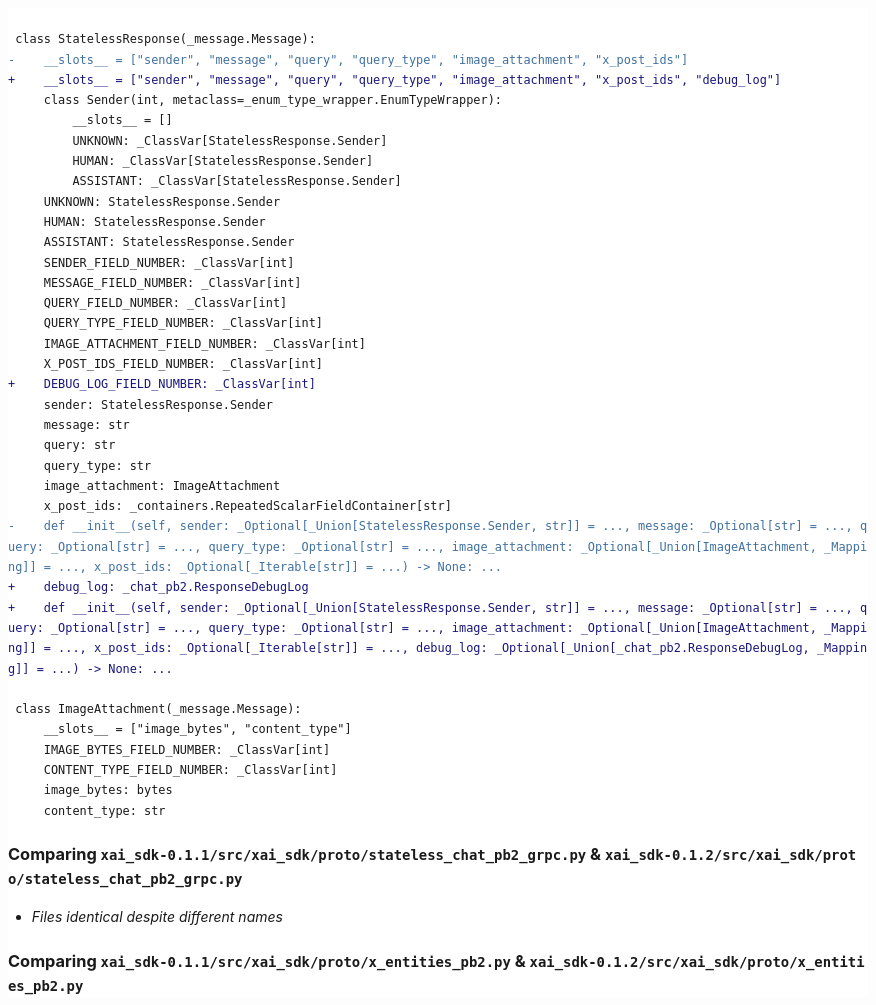 ```diff
 
 class StatelessResponse(_message.Message):
-    __slots__ = ["sender", "message", "query", "query_type", "image_attachment", "x_post_ids"]
+    __slots__ = ["sender", "message", "query", "query_type", "image_attachment", "x_post_ids", "debug_log"]
     class Sender(int, metaclass=_enum_type_wrapper.EnumTypeWrapper):
         __slots__ = []
         UNKNOWN: _ClassVar[StatelessResponse.Sender]
         HUMAN: _ClassVar[StatelessResponse.Sender]
         ASSISTANT: _ClassVar[StatelessResponse.Sender]
     UNKNOWN: StatelessResponse.Sender
     HUMAN: StatelessResponse.Sender
     ASSISTANT: StatelessResponse.Sender
     SENDER_FIELD_NUMBER: _ClassVar[int]
     MESSAGE_FIELD_NUMBER: _ClassVar[int]
     QUERY_FIELD_NUMBER: _ClassVar[int]
     QUERY_TYPE_FIELD_NUMBER: _ClassVar[int]
     IMAGE_ATTACHMENT_FIELD_NUMBER: _ClassVar[int]
     X_POST_IDS_FIELD_NUMBER: _ClassVar[int]
+    DEBUG_LOG_FIELD_NUMBER: _ClassVar[int]
     sender: StatelessResponse.Sender
     message: str
     query: str
     query_type: str
     image_attachment: ImageAttachment
     x_post_ids: _containers.RepeatedScalarFieldContainer[str]
-    def __init__(self, sender: _Optional[_Union[StatelessResponse.Sender, str]] = ..., message: _Optional[str] = ..., query: _Optional[str] = ..., query_type: _Optional[str] = ..., image_attachment: _Optional[_Union[ImageAttachment, _Mapping]] = ..., x_post_ids: _Optional[_Iterable[str]] = ...) -> None: ...
+    debug_log: _chat_pb2.ResponseDebugLog
+    def __init__(self, sender: _Optional[_Union[StatelessResponse.Sender, str]] = ..., message: _Optional[str] = ..., query: _Optional[str] = ..., query_type: _Optional[str] = ..., image_attachment: _Optional[_Union[ImageAttachment, _Mapping]] = ..., x_post_ids: _Optional[_Iterable[str]] = ..., debug_log: _Optional[_Union[_chat_pb2.ResponseDebugLog, _Mapping]] = ...) -> None: ...
 
 class ImageAttachment(_message.Message):
     __slots__ = ["image_bytes", "content_type"]
     IMAGE_BYTES_FIELD_NUMBER: _ClassVar[int]
     CONTENT_TYPE_FIELD_NUMBER: _ClassVar[int]
     image_bytes: bytes
     content_type: str
```

### Comparing `xai_sdk-0.1.1/src/xai_sdk/proto/stateless_chat_pb2_grpc.py` & `xai_sdk-0.1.2/src/xai_sdk/proto/stateless_chat_pb2_grpc.py`

 * *Files identical despite different names*

### Comparing `xai_sdk-0.1.1/src/xai_sdk/proto/x_entities_pb2.py` & `xai_sdk-0.1.2/src/xai_sdk/proto/x_entities_pb2.py`

